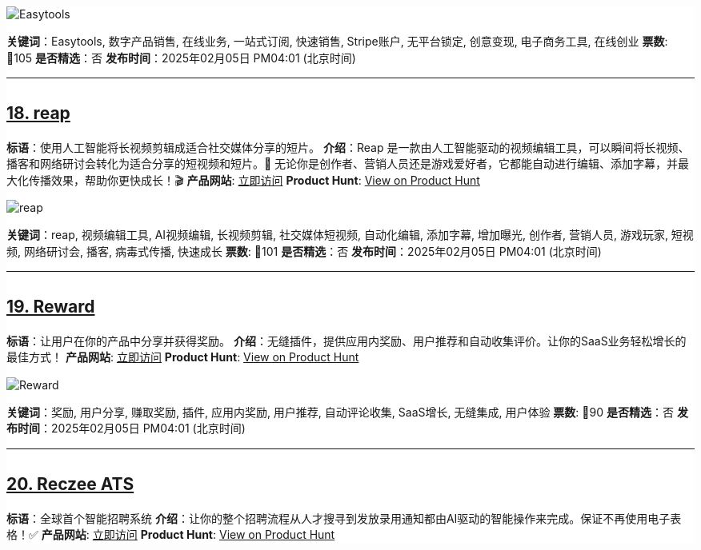 ![Easytools](https://ph-files.imgix.net/e5183d78-ae1f-44a6-afc7-69d1fb9e2fce.png?auto=format&fit=crop&frame=1&h=512&w=1024)

**关键词**：Easytools, 数字产品销售, 在线业务, 一站式订阅, 快速销售, Stripe账户, 无平台锁定, 创意变现, 电子商务工具, 在线创业
**票数**: 🔺105
**是否精选**：否
**发布时间**：2025年02月05日 PM04:01 (北京时间)

---

## [18. reap](https://www.producthunt.com/posts/reap-2?utm_campaign=producthunt-api&utm_medium=api-v2&utm_source=Application%3A+My_PH_APP+%28ID%3A+138680%29)
**标语**：使用人工智能将长视频剪辑成适合社交媒体分享的短片。
**介绍**：Reap 是一款由人工智能驱动的视频编辑工具，可以瞬间将长视频、播客和网络研讨会转化为适合分享的短视频和短片。🚀 无论你是创作者、营销人员还是游戏爱好者，它都能自动进行编辑、添加字幕，并最大化传播效果，帮助你更快成长！🎬
**产品网站**: [立即访问](https://www.producthunt.com/r/LNQ6QUDVWFMLNY?utm_campaign=producthunt-api&utm_medium=api-v2&utm_source=Application%3A+My_PH_APP+%28ID%3A+138680%29)
**Product Hunt**: [View on Product Hunt](https://www.producthunt.com/posts/reap-2?utm_campaign=producthunt-api&utm_medium=api-v2&utm_source=Application%3A+My_PH_APP+%28ID%3A+138680%29)

![reap](https://ph-files.imgix.net/666fb734-0723-4c98-a079-041554529dd4.png?auto=format&fit=crop&frame=1&h=512&w=1024)

**关键词**：reap, 视频编辑工具, AI视频编辑, 长视频剪辑, 社交媒体短视频, 自动化编辑, 添加字幕, 增加曝光, 创作者, 营销人员, 游戏玩家, 短视频, 网络研讨会, 播客, 病毒式传播, 快速成长
**票数**: 🔺101
**是否精选**：否
**发布时间**：2025年02月05日 PM04:01 (北京时间)

---

## [19. Reward](https://www.producthunt.com/posts/reward?utm_campaign=producthunt-api&utm_medium=api-v2&utm_source=Application%3A+My_PH_APP+%28ID%3A+138680%29)
**标语**：让用户在你的产品中分享并获得奖励。
**介绍**：无缝插件，提供应用内奖励、用户推荐和自动收集评价。让你的SaaS业务轻松增长的最佳方式！
**产品网站**: [立即访问](https://www.producthunt.com/r/T6GGBU6NLOLO5Y?utm_campaign=producthunt-api&utm_medium=api-v2&utm_source=Application%3A+My_PH_APP+%28ID%3A+138680%29)
**Product Hunt**: [View on Product Hunt](https://www.producthunt.com/posts/reward?utm_campaign=producthunt-api&utm_medium=api-v2&utm_source=Application%3A+My_PH_APP+%28ID%3A+138680%29)

![Reward](https://ph-files.imgix.net/1b9920df-67d5-4f46-8944-ec4ca69f5559.png?auto=format&fit=crop&frame=1&h=512&w=1024)

**关键词**：奖励, 用户分享, 赚取奖励, 插件, 应用内奖励, 用户推荐, 自动评论收集, SaaS增长, 无缝集成, 用户体验
**票数**: 🔺90
**是否精选**：否
**发布时间**：2025年02月05日 PM04:01 (北京时间)

---

## [20. Reczee ATS](https://www.producthunt.com/posts/reczee-ats?utm_campaign=producthunt-api&utm_medium=api-v2&utm_source=Application%3A+My_PH_APP+%28ID%3A+138680%29)
**标语**：全球首个智能招聘系统
**介绍**：让你的整个招聘流程从人才搜寻到发放录用通知都由AI驱动的智能操作来完成。保证不再使用电子表格！✅
**产品网站**: [立即访问](https://www.producthunt.com/r/BHZXV6CYUEAKPY?utm_campaign=producthunt-api&utm_medium=api-v2&utm_source=Application%3A+My_PH_APP+%28ID%3A+138680%29)
**Product Hunt**: [View on Product Hunt](https://www.producthunt.com/posts/reczee-ats?utm_campaign=producthunt-api&utm_medium=api-v2&utm_source=Application%3A+My_PH_APP+%28ID%3A+138680%29)
